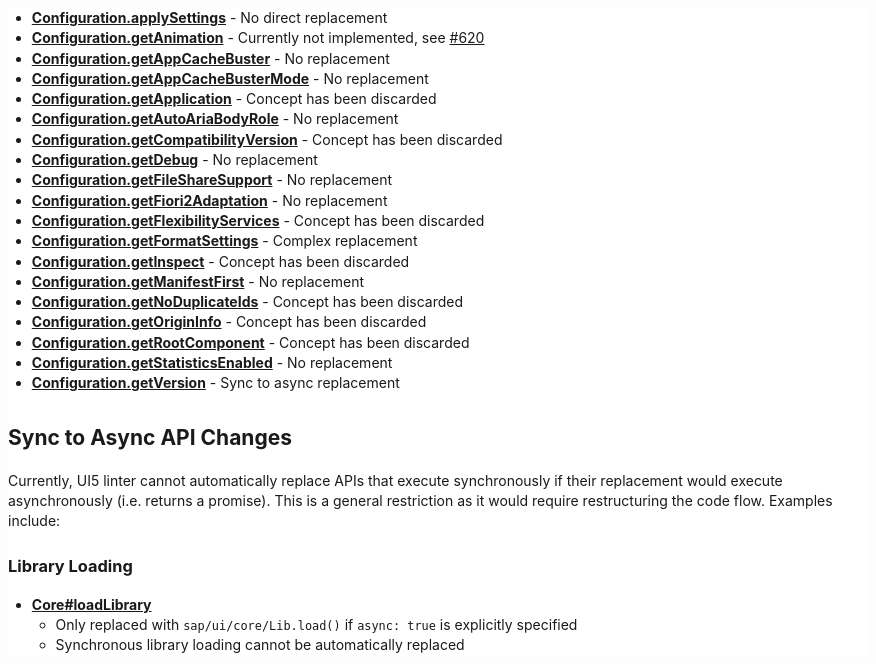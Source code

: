 - [**Configuration.applySettings**](https://ui5.sap.com/1.136/#/api/sap.ui.core.Configuration%23methods/sap.ui.core.Configuration.applySettings) - No direct replacement
- [**Configuration.getAnimation**](https://ui5.sap.com/1.136/#/api/sap.ui.core.Configuration%23methods/sap.ui.core.Configuration.getAnimation) - Currently not implemented, see [#620](https://github.com/UI5/linter/issues/620#issuecomment-2839292646)
- [**Configuration.getAppCacheBuster**](https://ui5.sap.com/1.136/#/api/sap.ui.core.Configuration%23methods/sap.ui.core.Configuration.getAppCacheBuster) - No replacement
- [**Configuration.getAppCacheBusterMode**](https://ui5.sap.com/1.136/#/api/sap.ui.core.Configuration%23methods/sap.ui.core.Configuration.getAppCacheBusterMode) - No replacement
- [**Configuration.getApplication**](https://ui5.sap.com/1.136/#/api/sap.ui.core.Configuration%23methods/sap.ui.core.Configuration.getApplication) - Concept has been discarded
- [**Configuration.getAutoAriaBodyRole**](https://ui5.sap.com/1.136/#/api/sap.ui.core.Configuration%23methods/sap.ui.core.Configuration.getAutoAriaBodyRole) - No replacement
- [**Configuration.getCompatibilityVersion**](https://ui5.sap.com/1.136/#/api/sap.ui.core.Configuration%23methods/sap.ui.core.Configuration.getCompatibilityVersion) - Concept has been discarded
- [**Configuration.getDebug**](https://ui5.sap.com/1.136/#/api/sap.ui.core.Configuration%23methods/sap.ui.core.Configuration.getDebug) - No replacement
- [**Configuration.getFileShareSupport**](https://ui5.sap.com/1.136/#/api/sap.ui.core.Configuration%23methods/sap.ui.core.Configuration.getFileShareSupport) - No replacement
- [**Configuration.getFiori2Adaptation**](https://ui5.sap.com/1.136/#/api/sap.ui.core.Configuration%23methods/sap.ui.core.Configuration.getFiori2Adaptation) - No replacement
- [**Configuration.getFlexibilityServices**](https://ui5.sap.com/1.136/#/api/sap.ui.core.Configuration%23methods/sap.ui.core.Configuration.getFlexibilityServices) - Concept has been discarded
- [**Configuration.getFormatSettings**](https://ui5.sap.com/1.136/#/api/sap.ui.core.Configuration%23methods/sap.ui.core.Configuration.getFormatSettings) - Complex replacement
- [**Configuration.getInspect**](https://ui5.sap.com/1.136/#/api/sap.ui.core.Configuration%23methods/sap.ui.core.Configuration.getInspect) - Concept has been discarded
- [**Configuration.getManifestFirst**](https://ui5.sap.com/1.136/#/api/sap.ui.core.Configuration%23methods/sap.ui.core.Configuration.getManifestFirst) - No replacement
- [**Configuration.getNoDuplicateIds**](https://ui5.sap.com/1.136/#/api/sap.ui.core.Configuration%23methods/sap.ui.core.Configuration.getNoDuplicateIds) - Concept has been discarded
- [**Configuration.getOriginInfo**](https://ui5.sap.com/1.136/#/api/sap.ui.core.Configuration%23methods/sap.ui.core.Configuration.getOriginInfo) - Concept has been discarded
- [**Configuration.getRootComponent**](https://ui5.sap.com/1.136/#/api/sap.ui.core.Configuration%23methods/sap.ui.core.Configuration.getRootComponent) - Concept has been discarded
- [**Configuration.getStatisticsEnabled**](https://ui5.sap.com/1.136/#/api/sap.ui.core.Configuration%23methods/sap.ui.core.Configuration.getStatisticsEnabled) - No replacement
- [**Configuration.getVersion**](https://ui5.sap.com/1.136/#/api/sap.ui.core.Configuration%23methods/sap.ui.core.Configuration.getVersion) - Sync to async replacement

## Sync to Async API Changes

Currently, UI5 linter cannot automatically replace APIs that execute synchronously if their replacement would execute asynchronously (i.e. returns a promise). This is a general restriction as it would require restructuring the code flow. Examples include:

### Library Loading

- [**Core#loadLibrary**](https://ui5.sap.com/1.136/#/api/sap.ui.core.Core%23methods/loadLibrary)
  - Only replaced with `sap/ui/core/Lib.load()` if `async: true` is explicitly specified
  - Synchronous library loading cannot be automatically replaced
